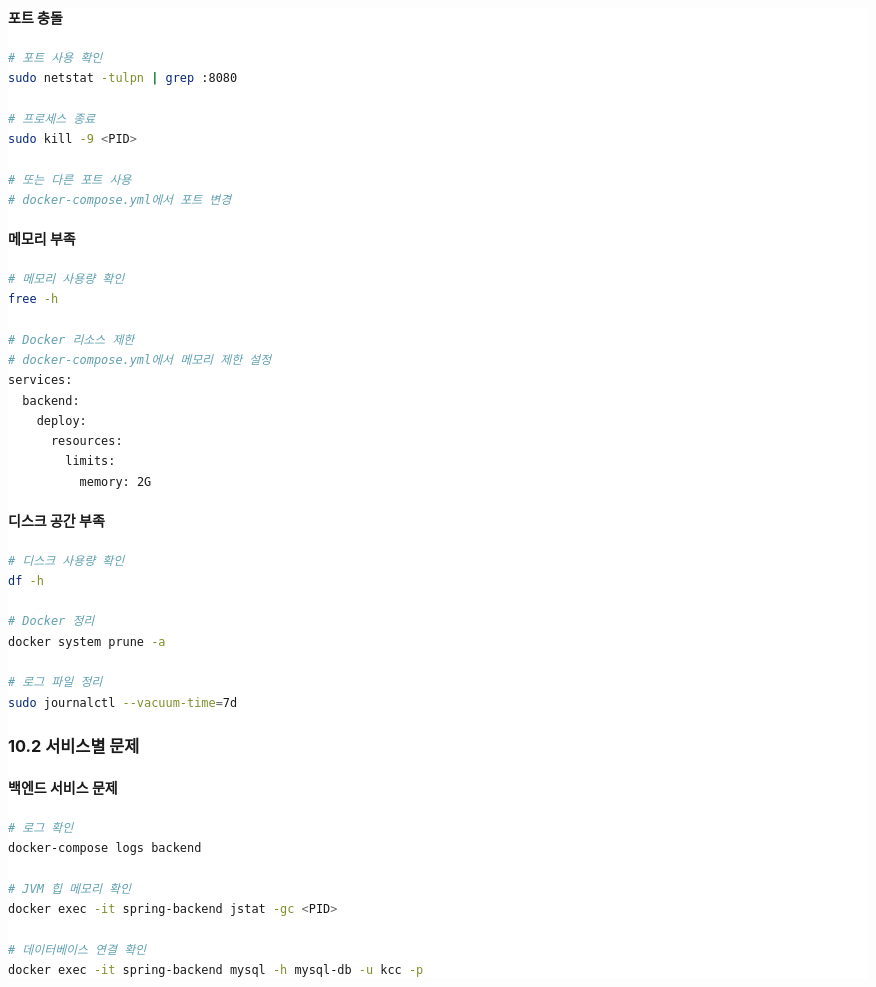 #### **포트 충돌**
```bash
# 포트 사용 확인
sudo netstat -tulpn | grep :8080

# 프로세스 종료
sudo kill -9 <PID>

# 또는 다른 포트 사용
# docker-compose.yml에서 포트 변경
```

#### **메모리 부족**
```bash
# 메모리 사용량 확인
free -h

# Docker 리소스 제한
# docker-compose.yml에서 메모리 제한 설정
services:
  backend:
    deploy:
      resources:
        limits:
          memory: 2G
```

#### **디스크 공간 부족**
```bash
# 디스크 사용량 확인
df -h

# Docker 정리
docker system prune -a

# 로그 파일 정리
sudo journalctl --vacuum-time=7d
```

### **10.2 서비스별 문제**

#### **백엔드 서비스 문제**
```bash
# 로그 확인
docker-compose logs backend

# JVM 힙 메모리 확인
docker exec -it spring-backend jstat -gc <PID>

# 데이터베이스 연결 확인
docker exec -it spring-backend mysql -h mysql-db -u kcc -p
```
